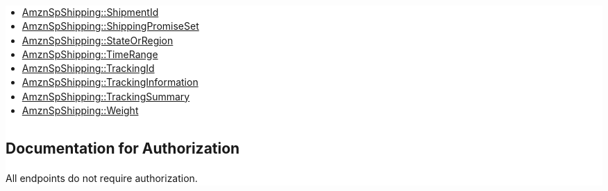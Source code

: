  - [AmznSpShipping::ShipmentId](docs/ShipmentId.md)
 - [AmznSpShipping::ShippingPromiseSet](docs/ShippingPromiseSet.md)
 - [AmznSpShipping::StateOrRegion](docs/StateOrRegion.md)
 - [AmznSpShipping::TimeRange](docs/TimeRange.md)
 - [AmznSpShipping::TrackingId](docs/TrackingId.md)
 - [AmznSpShipping::TrackingInformation](docs/TrackingInformation.md)
 - [AmznSpShipping::TrackingSummary](docs/TrackingSummary.md)
 - [AmznSpShipping::Weight](docs/Weight.md)

## Documentation for Authorization

 All endpoints do not require authorization.

